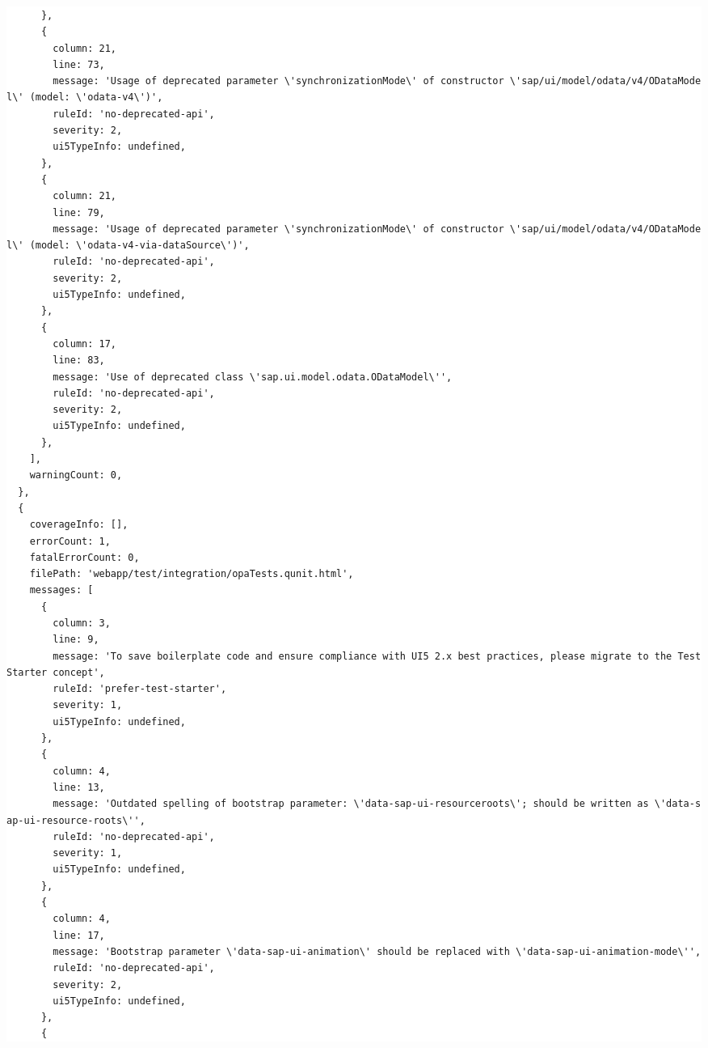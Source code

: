           },
          {
            column: 21,
            line: 73,
            message: 'Usage of deprecated parameter \'synchronizationMode\' of constructor \'sap/ui/model/odata/v4/ODataModel\' (model: \'odata-v4\')',
            ruleId: 'no-deprecated-api',
            severity: 2,
            ui5TypeInfo: undefined,
          },
          {
            column: 21,
            line: 79,
            message: 'Usage of deprecated parameter \'synchronizationMode\' of constructor \'sap/ui/model/odata/v4/ODataModel\' (model: \'odata-v4-via-dataSource\')',
            ruleId: 'no-deprecated-api',
            severity: 2,
            ui5TypeInfo: undefined,
          },
          {
            column: 17,
            line: 83,
            message: 'Use of deprecated class \'sap.ui.model.odata.ODataModel\'',
            ruleId: 'no-deprecated-api',
            severity: 2,
            ui5TypeInfo: undefined,
          },
        ],
        warningCount: 0,
      },
      {
        coverageInfo: [],
        errorCount: 1,
        fatalErrorCount: 0,
        filePath: 'webapp/test/integration/opaTests.qunit.html',
        messages: [
          {
            column: 3,
            line: 9,
            message: 'To save boilerplate code and ensure compliance with UI5 2.x best practices, please migrate to the Test Starter concept',
            ruleId: 'prefer-test-starter',
            severity: 1,
            ui5TypeInfo: undefined,
          },
          {
            column: 4,
            line: 13,
            message: 'Outdated spelling of bootstrap parameter: \'data-sap-ui-resourceroots\'; should be written as \'data-sap-ui-resource-roots\'',
            ruleId: 'no-deprecated-api',
            severity: 1,
            ui5TypeInfo: undefined,
          },
          {
            column: 4,
            line: 17,
            message: 'Bootstrap parameter \'data-sap-ui-animation\' should be replaced with \'data-sap-ui-animation-mode\'',
            ruleId: 'no-deprecated-api',
            severity: 2,
            ui5TypeInfo: undefined,
          },
          {